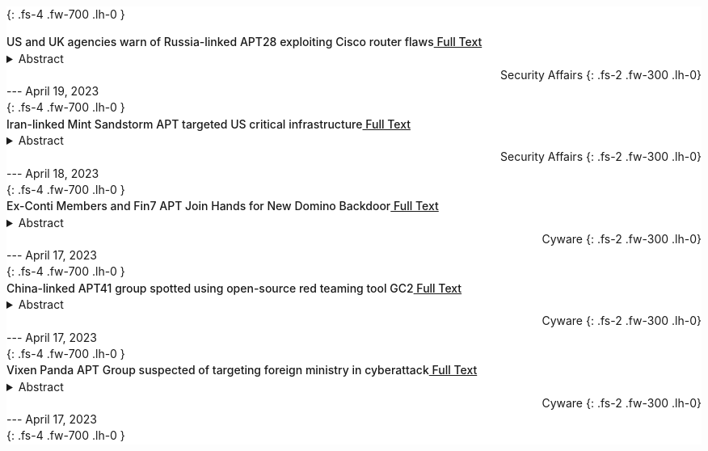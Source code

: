 {: .fs-4 .fw-700 .lh-0  }
<p style="font-weight:500; margin:0px" markdown="1">
US and UK agencies warn of Russia-linked APT28 exploiting Cisco router flaws<a href="https://securityaffairs.com/145007/apt/apt28-targets-cisco-networking-equipment.html"> Full Text</a>
</p>
<details><summary>Abstract</summary></details>
<div style="text-align: right" markdown="1">
Security Affairs
{: .fs-2 .fw-300 .lh-0}
</div>
---
April 19, 2023 <br>
{: .fs-4 .fw-700 .lh-0  }
<p style="font-weight:500; margin:0px" markdown="1">
Iran-linked Mint Sandstorm APT targeted US critical infrastructure<a href="https://securityaffairs.com/144996/apt/mint-sandstorm-targeted-us-critical-infrastructure.html"> Full Text</a>
</p>
<details><summary>Abstract</summary></details>
<div style="text-align: right" markdown="1">
Security Affairs
{: .fs-2 .fw-300 .lh-0}
</div>
---
April 18, 2023 <br>
{: .fs-4 .fw-700 .lh-0  }
<p style="font-weight:500; margin:0px" markdown="1">
Ex-Conti Members and Fin7 APT Join Hands for New Domino Backdoor<a href="https://cyware.com/news/ex-conti-members-and-fin7-apt-join-hands-for-new-domino-backdoor-cd03fbf6"> Full Text</a>
</p>
<details><summary>Abstract</summary></details>
<div style="text-align: right" markdown="1">
Cyware
{: .fs-2 .fw-300 .lh-0}
</div>
---
April 17, 2023 <br>
{: .fs-4 .fw-700 .lh-0  }
<p style="font-weight:500; margin:0px" markdown="1">
China-linked APT41 group spotted using open-source red teaming tool GC2<a href="https://securityaffairs.com/144915/apt/china-apt41-tool-gc2.html?&amp;web_view=true"> Full Text</a>
</p>
<details><summary>Abstract</summary></details>
<div style="text-align: right" markdown="1">
Cyware
{: .fs-2 .fw-300 .lh-0}
</div>
---
April 17, 2023 <br>
{: .fs-4 .fw-700 .lh-0  }
<p style="font-weight:500; margin:0px" markdown="1">
Vixen Panda APT Group suspected of targeting foreign ministry in cyberattack<a href="https://cyberwarzone.com/vixen-panda-apt-group-suspected-of-targeting-foreign-ministry-in-cyberattack/?&amp;web_view=true"> Full Text</a>
</p>
<details><summary>Abstract</summary></details>
<div style="text-align: right" markdown="1">
Cyware
{: .fs-2 .fw-300 .lh-0}
</div>
---
April 17, 2023 <br>
{: .fs-4 .fw-700 .lh-0  }
<p style="font-weight:500; margin:0px" markdown="1">